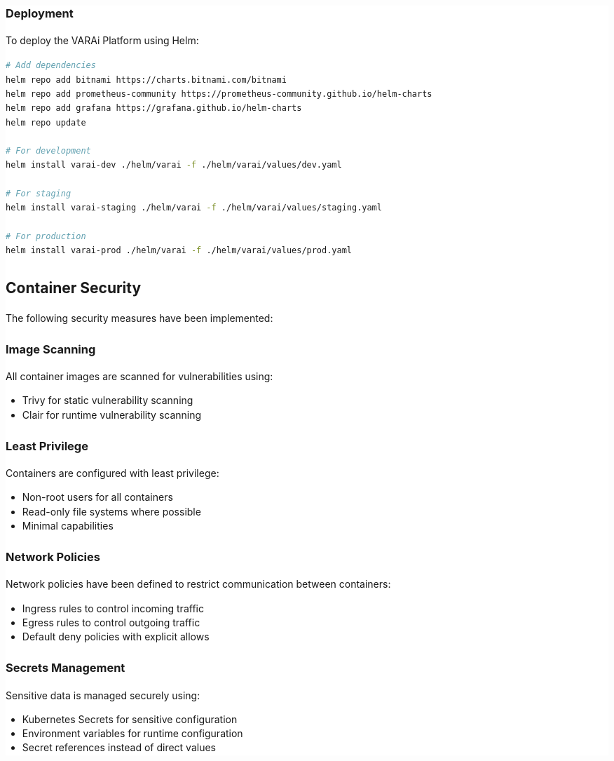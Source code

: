 ### Deployment

To deploy the VARAi Platform using Helm:

```bash
# Add dependencies
helm repo add bitnami https://charts.bitnami.com/bitnami
helm repo add prometheus-community https://prometheus-community.github.io/helm-charts
helm repo add grafana https://grafana.github.io/helm-charts
helm repo update

# For development
helm install varai-dev ./helm/varai -f ./helm/varai/values/dev.yaml

# For staging
helm install varai-staging ./helm/varai -f ./helm/varai/values/staging.yaml

# For production
helm install varai-prod ./helm/varai -f ./helm/varai/values/prod.yaml
```

## Container Security

The following security measures have been implemented:

### Image Scanning

All container images are scanned for vulnerabilities using:

- Trivy for static vulnerability scanning
- Clair for runtime vulnerability scanning

### Least Privilege

Containers are configured with least privilege:

- Non-root users for all containers
- Read-only file systems where possible
- Minimal capabilities

### Network Policies

Network policies have been defined to restrict communication between containers:

- Ingress rules to control incoming traffic
- Egress rules to control outgoing traffic
- Default deny policies with explicit allows

### Secrets Management

Sensitive data is managed securely using:

- Kubernetes Secrets for sensitive configuration
- Environment variables for runtime configuration
- Secret references instead of direct values
